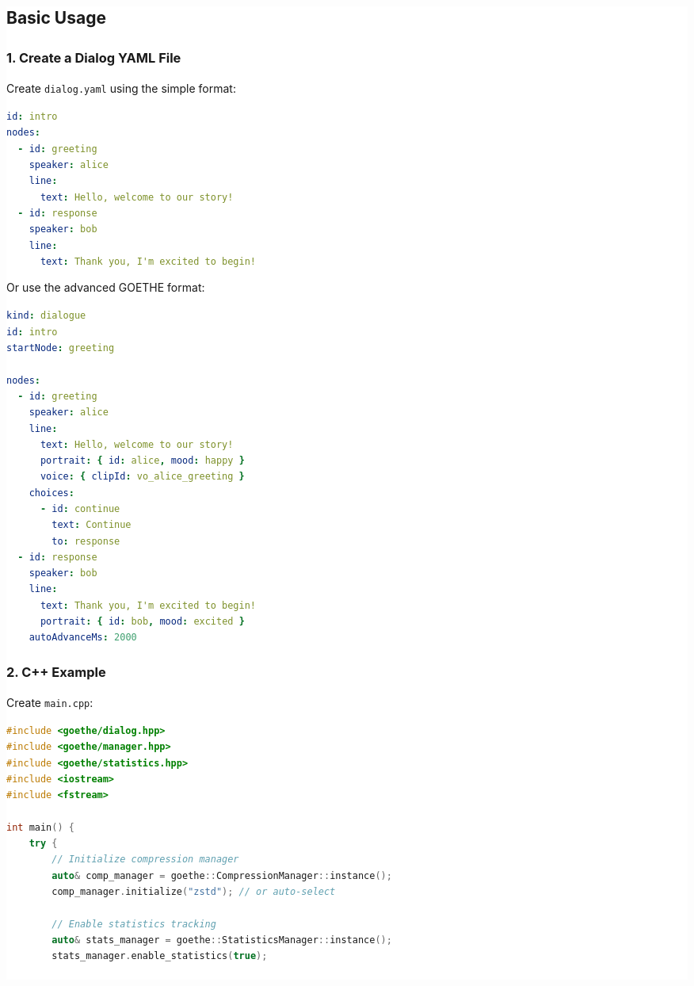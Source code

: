 ## Basic Usage

### 1. Create a Dialog YAML File

Create `dialog.yaml` using the simple format:

```yaml
id: intro
nodes:
  - id: greeting
    speaker: alice
    line:
      text: Hello, welcome to our story!
  - id: response
    speaker: bob
    line:
      text: Thank you, I'm excited to begin!
```

Or use the advanced GOETHE format:

```yaml
kind: dialogue
id: intro
startNode: greeting

nodes:
  - id: greeting
    speaker: alice
    line:
      text: Hello, welcome to our story!
      portrait: { id: alice, mood: happy }
      voice: { clipId: vo_alice_greeting }
    choices:
      - id: continue
        text: Continue
        to: response
  - id: response
    speaker: bob
    line:
      text: Thank you, I'm excited to begin!
      portrait: { id: bob, mood: excited }
    autoAdvanceMs: 2000
```

### 2. C++ Example

Create `main.cpp`:

```cpp
#include <goethe/dialog.hpp>
#include <goethe/manager.hpp>
#include <goethe/statistics.hpp>
#include <iostream>
#include <fstream>

int main() {
    try {
        // Initialize compression manager
        auto& comp_manager = goethe::CompressionManager::instance();
        comp_manager.initialize("zstd"); // or auto-select
        
        // Enable statistics tracking
        auto& stats_manager = goethe::StatisticsManager::instance();
        stats_manager.enable_statistics(true);
        
```